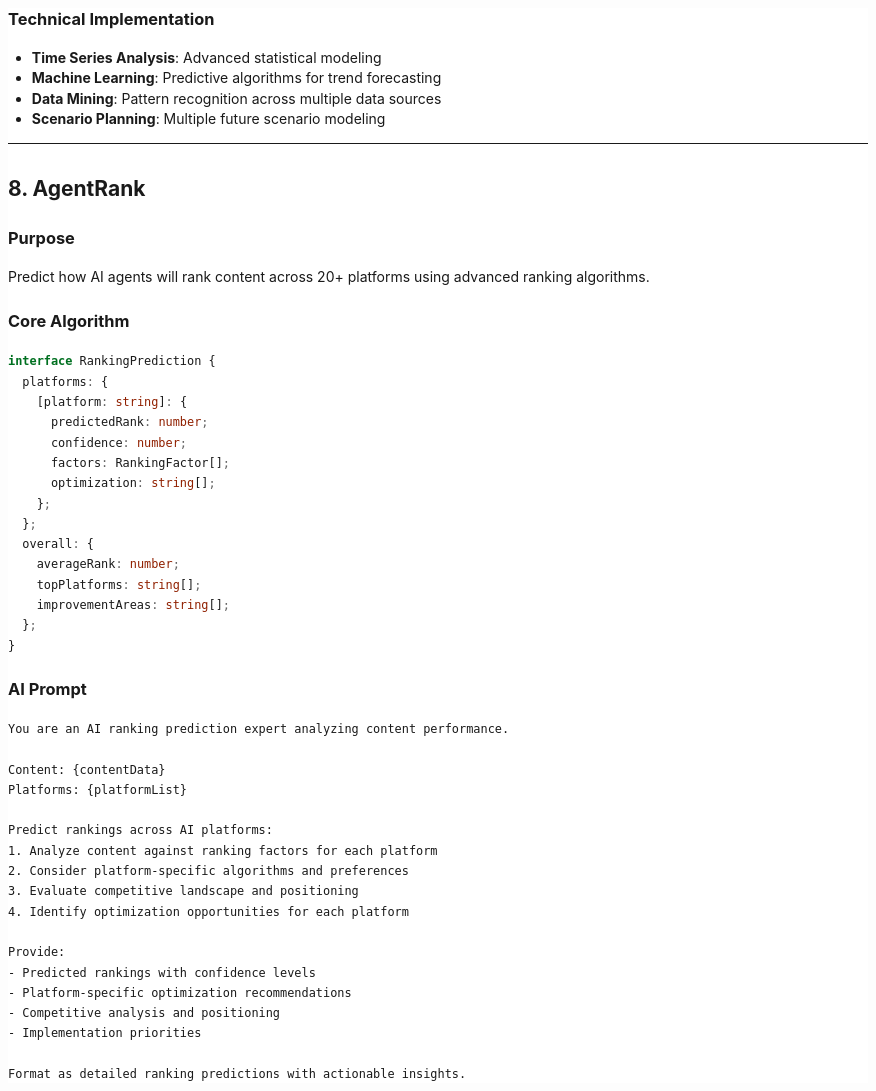 ### Technical Implementation
- **Time Series Analysis**: Advanced statistical modeling
- **Machine Learning**: Predictive algorithms for trend forecasting
- **Data Mining**: Pattern recognition across multiple data sources
- **Scenario Planning**: Multiple future scenario modeling

---

## 8. AgentRank

### Purpose
Predict how AI agents will rank content across 20+ platforms using advanced ranking algorithms.

### Core Algorithm
```typescript
interface RankingPrediction {
  platforms: {
    [platform: string]: {
      predictedRank: number;
      confidence: number;
      factors: RankingFactor[];
      optimization: string[];
    };
  };
  overall: {
    averageRank: number;
    topPlatforms: string[];
    improvementAreas: string[];
  };
}
```

### AI Prompt
```
You are an AI ranking prediction expert analyzing content performance.

Content: {contentData}
Platforms: {platformList}

Predict rankings across AI platforms:
1. Analyze content against ranking factors for each platform
2. Consider platform-specific algorithms and preferences
3. Evaluate competitive landscape and positioning
4. Identify optimization opportunities for each platform

Provide:
- Predicted rankings with confidence levels
- Platform-specific optimization recommendations
- Competitive analysis and positioning
- Implementation priorities

Format as detailed ranking predictions with actionable insights.
```
